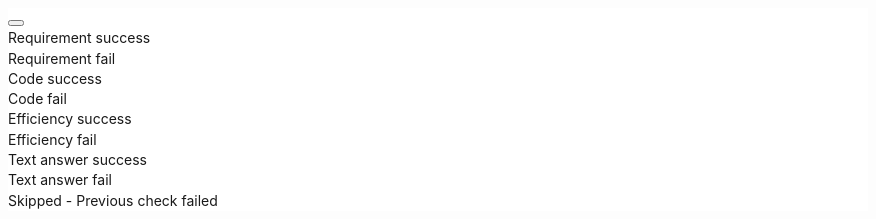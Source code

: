 <div class="spinner" style="display: none;">
<div class="bounce1"></div>
<div class="bounce2"></div>
<div class="bounce3"></div>
</div>
<div class="error"></div>
<div class="info"></div>
</center>
</div>
<div class="result"></div>

<div class="help">
<button data-task-id="934">
<i aria-hidden="true" class="fa fa-info-circle "></i>
</button>
<div class="help-container" data-task-id="934">
<div class="check-line">
<div class="check-inline requirement success">
<i aria-hidden="true" class="fa fa-check-circle "></i>
Requirement success
</div>
<div class="check-inline requirement fail">
<i aria-hidden="true" class="fa fa-times-circle "></i>
Requirement fail
</div>
</div>
<div class="check-line">
<div class="check-inline code success">
<i aria-hidden="true" class="fa fa-check-circle "></i>
Code success
</div>
<div class="check-inline code fail">
<i aria-hidden="true" class="fa fa-times-circle "></i>
Code fail
</div>
</div>
<div class="check-line">
<div class="check-inline efficiency success">
<i aria-hidden="true" class="fa fa-check-circle "></i>
Efficiency success
</div>
<div class="check-inline efficiency fail">
<i aria-hidden="true" class="fa fa-times-circle "></i>
Efficiency fail
</div>
</div>
<div class="check-line">
<div class="check-inline answer success">
<i aria-hidden="true" class="fa fa-check-circle "></i>
Text answer success
</div>
<div class="check-inline answer fail">
<i aria-hidden="true" class="fa fa-times-circle "></i>
Text answer fail
</div>
</div>
<div class="check-line">
<div class="check-inline requirement fail offline">
<i aria-hidden="true" class="fa fa-times-circle "></i>
Skipped - Previous check failed
</div>
</div>
</div>
</div>